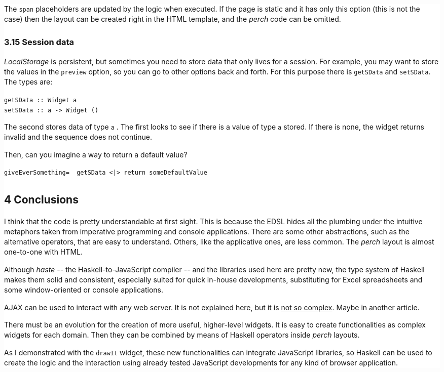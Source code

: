 The `span` placeholders are updated by the logic when executed. If the page is static and it has only this option (this is not the case) then the layout can be created right in the HTML template, and the *perch* code can be omitted. 

### 3.15 Session data

*LocalStorage* is persistent, but sometimes you need to store data that only lives for a session. For example, you may want to store the values in the `preview` option, so you can go to other options back and forth.  For this purpose there is `getSData` and `setSData`. The types are:



    getSData :: Widget a
    setSData :: a -> Widget ()

The second stores data of type `a` . The first looks to see if there is a value of type `a` stored. If there is none, the widget returns invalid and the sequence does not continue. 

Then, can you imagine a way to return a default value?



    giveEverSomething=  getSData <|> return someDefaultValue


## 4 Conclusions

I think that the code is pretty understandable at first sight. This is because the EDSL hides all the plumbing under the intuitive metaphors taken from imperative programming and console applications. There are some other abstractions, such as the alternative operators, that are easy to understand. Others, like the applicative ones, are less common. The *perch* layout is almost one-to-one with HTML.

Although *haste* -- the Haskell-to-JavaScript compiler -- and the libraries used here are pretty new, the type system of Haskell makes them solid and consistent, especially suited for quick in-house developments, substituting for Excel spreadsheets and some window-oriented or console applications. 

AJAX can be used to interact with any web server. It is not explained here, but it is [not so complex](http://hackage.haskell.org/package/haste-compiler-0.4.2/docs/Haste-Ajax.html). Maybe in another article. 

There must be an evolution for the creation of more useful, higher-level widgets. It is easy to create functionalities as complex widgets for each domain. Then they can be combined by means of Haskell operators inside *perch* layouts. 

As I demonstrated with the `drawIt` widget, these new functionalities can  integrate  JavaScript libraries, so Haskell can be used to create the logic and the interaction using already tested JavaScript developments for any kind of browser application.